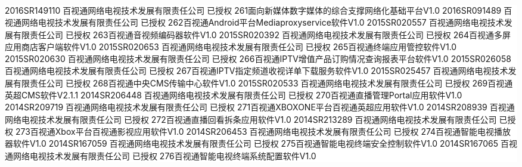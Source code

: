 2016SR149110
百视通网络电视技术发展有限责任公司
已授权
261面向新媒体数字媒体的综合支撑网络化基础平台V1.0
2016SR091489
百视通网络电视技术发展有限责任公司
已授权
262百视通Android平台Mediaproxyservice软件V1.0
2015SR020557
百视通网络电视技术发展有限责任公司
已授权
263百视通音视频编码器软件V1.0
2015SR020392
百视通网络电视技术发展有限责任公司
已授权
264百视通多屏应用商店客户端软件V1.0
2015SR020653
百视通网络电视技术发展有限责任公司
已授权
265百视通终端应用管控软件V1.0
2015SR020630
百视通网络电视技术发展有限责任公司
已授权
266百视通IPTV增值产品订购情况查询报表平台软件V1.0
2015SR026058
百视通网络电视技术发展有限责任公司
已授权
267百视通IPTV指定频道收视详单下载服务软件V1.0
2015SR025457
百视通网络电视技术发展有限责任公司
已授权
268百视通中央CMS传输中心软件V1.0
2015SR020533
百视通网络电视技术发展有限责任公司
已授权
269百视通英超CMS软件V2.1.1
2014SR206448
百视通网络电视技术发展有限责任公司
已授权
270百视通直播管理Portal应用软件V1.0
2014SR209719
百视通网络电视技术发展有限责任公司
已授权
271百视通XBOXONE平台百视通英超应用软件V1.0
2014SR208939
百视通网络电视技术发展有限责任公司
已授权
272百视通直播回看拆条应用软件V1.0
2014SR213289
百视通网络电视技术发展有限责任公司
已授权
273百视通Xbox平台百视通影视应用软件V1.0
2014SR206453
百视通网络电视技术发展有限责任公司
已授权
274百视通智能电视播放器软件V1.0
2014SR167059
百视通网络电视技术发展有限责任公司
已授权
275百视通智能电视终端安全控制软件V1.0
2014SR167065
百视通网络电视技术发展有限责任公司
已授权
276百视通智能电视终端系统配置软件V1.0